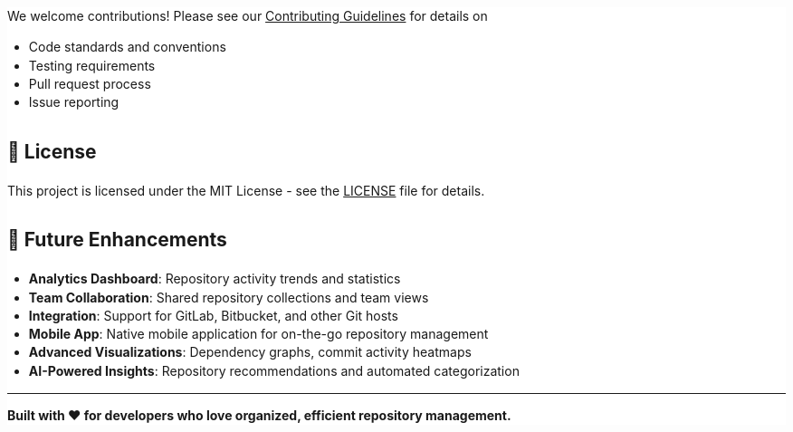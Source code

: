 We welcome contributions! Please see our [Contributing Guidelines](CONTRIBUTING.md) for details on

- Code standards and conventions
- Testing requirements
- Pull request process
- Issue reporting

## 📄 License

This project is licensed under the MIT License - see the [LICENSE](LICENSE) file for details.

## 🔮 Future Enhancements

- **Analytics Dashboard**: Repository activity trends and statistics
- **Team Collaboration**: Shared repository collections and team views
- **Integration**: Support for GitLab, Bitbucket, and other Git hosts
- **Mobile App**: Native mobile application for on-the-go repository management
- **Advanced Visualizations**: Dependency graphs, commit activity heatmaps
- **AI-Powered Insights**: Repository recommendations and automated categorization

---

**Built with ❤️ for developers who love organized, efficient repository management.**
